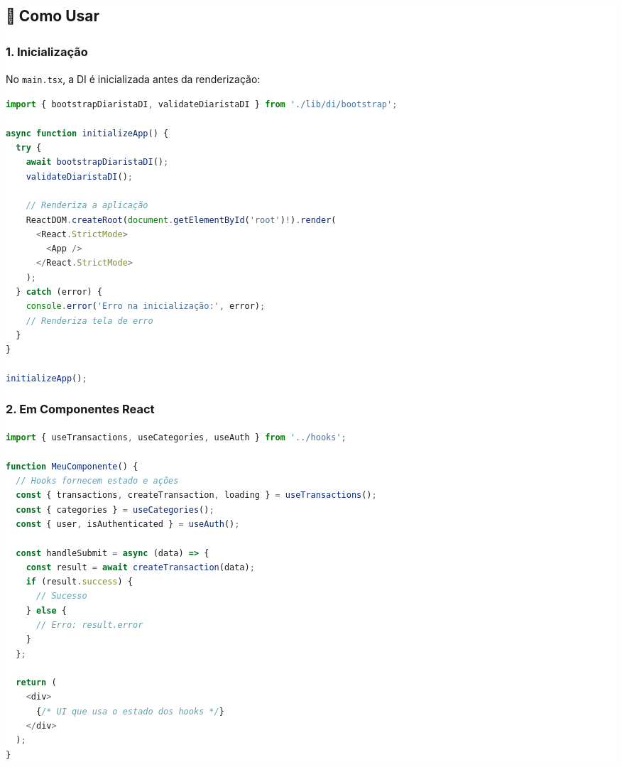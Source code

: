 ## 🚀 Como Usar

### 1. Inicialização

No `main.tsx`, a DI é inicializada antes da renderização:

```typescript
import { bootstrapDiaristaDI, validateDiaristaDI } from './lib/di/bootstrap';

async function initializeApp() {
  try {
    await bootstrapDiaristaDI();
    validateDiaristaDI();
    
    // Renderiza a aplicação
    ReactDOM.createRoot(document.getElementById('root')!).render(
      <React.StrictMode>
        <App />
      </React.StrictMode>
    );
  } catch (error) {
    console.error('Erro na inicialização:', error);
    // Renderiza tela de erro
  }
}

initializeApp();
```

### 2. Em Componentes React

```typescript
import { useTransactions, useCategories, useAuth } from '../hooks';

function MeuComponente() {
  // Hooks fornecem estado e ações
  const { transactions, createTransaction, loading } = useTransactions();
  const { categories } = useCategories();
  const { user, isAuthenticated } = useAuth();
  
  const handleSubmit = async (data) => {
    const result = await createTransaction(data);
    if (result.success) {
      // Sucesso
    } else {
      // Erro: result.error
    }
  };
  
  return (
    <div>
      {/* UI que usa o estado dos hooks */}
    </div>
  );
}
```
